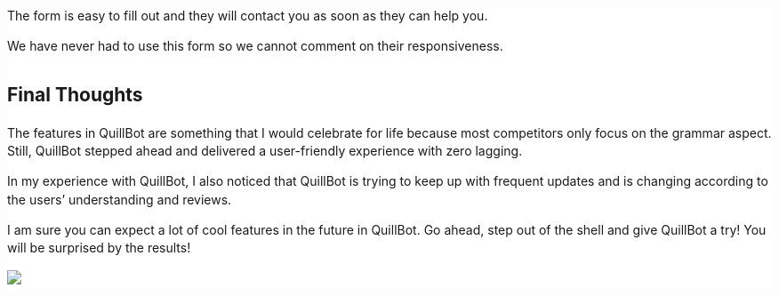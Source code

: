The form is easy to fill out and they will contact you as soon as they can help you. 

We have never had to use this form so we cannot comment on their responsiveness.

## Final Thoughts

The features in QuillBot are something that I would celebrate for life because most competitors only focus on the grammar aspect. Still, QuillBot stepped ahead and delivered a user-friendly experience with zero lagging. 

In my experience with QuillBot, I also noticed that QuillBot is trying to keep up with frequent updates and is changing according to the users’ understanding and reviews.

I am sure you can expect a lot of cool features in the future in QuillBot. Go ahead, step out of the shell and give QuillBot a try! You will be surprised by the results!

![](https://lh3.googleusercontent.com/RkvcVcGgZ6l5qPqZW_G6BiOFglYhAzwsFmPsmk12hItPrcPrbAHLKI4WK-qetO-oWLZjuFBJ1I9B3_V_mOC_pwakdOga7XHndc_ZLZX9OB3piyCc0hH3axmrm_AbNyv3IpOjxEF8-dZ8fr83szTCd4Dxm_Cay7y-PIlDlJ7V9rWjwmDC6xgHx_4LZb-e)

[](https://serp.ly/quillbot)
